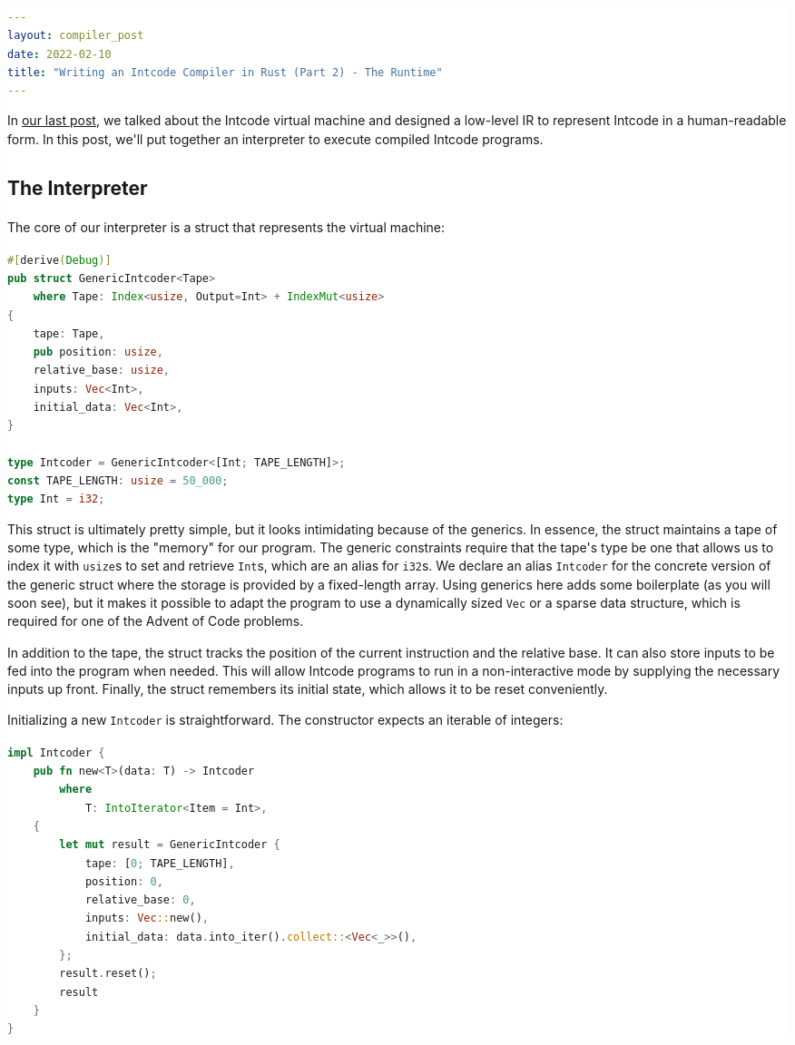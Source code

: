 ```yaml
---
layout: compiler_post
date: 2022-02-10
title: "Writing an Intcode Compiler in Rust (Part 2) - The Runtime"
---
```


In [our last post](/writing/2022-01-31-intcode-compiler-in-rust-1.md), we talked about the Intcode virtual machine and designed a low-level IR to represent Intcode in a human-readable form.  In this post, we'll put together an interpreter to execute compiled Intcode programs.

## The Interpreter

The core of our interpreter is a struct that represents the virtual machine:

```rust
#[derive(Debug)]
pub struct GenericIntcoder<Tape> 
    where Tape: Index<usize, Output=Int> + IndexMut<usize> 
{
    tape: Tape,
    pub position: usize,
    relative_base: usize,
    inputs: Vec<Int>,
    initial_data: Vec<Int>,
}

type Intcoder = GenericIntcoder<[Int; TAPE_LENGTH]>;
const TAPE_LENGTH: usize = 50_000;
type Int = i32;
```

This struct is ultimately pretty simple, but it looks intimidating because of the generics.  In essence, the struct maintains a tape of some type, which is the "memory" for our program.  The generic constraints require that the tape's type be one that allows us to index it with `usize`s to set and retrieve `Int`s, which are an alias for `i32`s.  We declare an alias `Intcoder` for the concrete version of the generic struct where the storage is provided by a fixed-length array.  Using generics here adds some boilerplate (as you will soon see), but it makes it possible to adapt the program to use a dynamically sized `Vec` or a sparse data structure, which is required for one of the Advent of Code problems.

In addition to the tape, the struct tracks the position of the current instruction and the relative base.  It can also store inputs to be fed into the program when needed.  This will allow Intcode programs to run in a non-interactive mode by supplying the necessary inputs up front.  Finally, the struct remembers its initial state, which allows it to be reset conveniently.

Initializing a new `Intcoder` is straightforward.  The constructor expects an iterable of integers:

```rust
impl Intcoder {
    pub fn new<T>(data: T) -> Intcoder
        where
            T: IntoIterator<Item = Int>,
    {
        let mut result = GenericIntcoder {
            tape: [0; TAPE_LENGTH],
            position: 0,
            relative_base: 0,
            inputs: Vec::new(),
            initial_data: data.into_iter().collect::<Vec<_>>(),
        };
        result.reset();
        result
    }
}
```